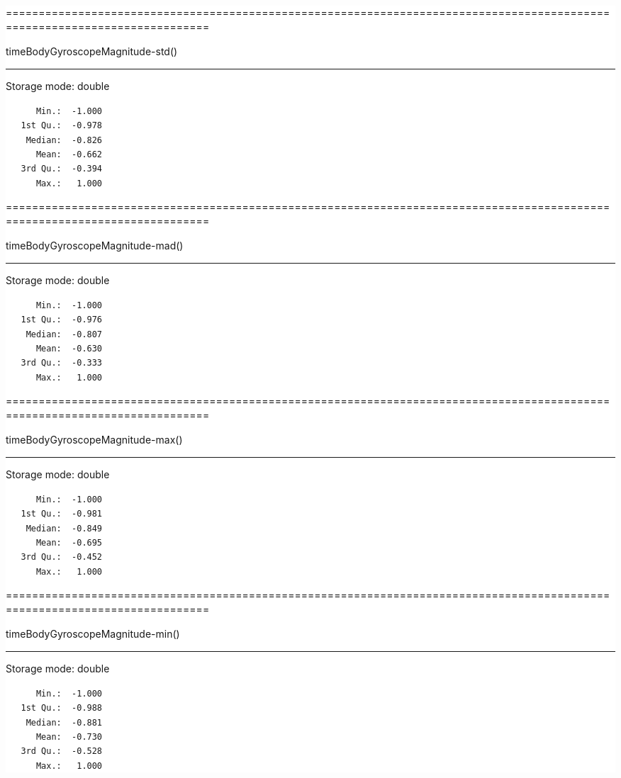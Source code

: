 ===========================================================================================================================

   timeBodyGyroscopeMagnitude-std()

---------------------------------------------------------------------------------------------------------------------------

   Storage mode: double

          Min.:  -1.000
       1st Qu.:  -0.978
        Median:  -0.826
          Mean:  -0.662
       3rd Qu.:  -0.394
          Max.:   1.000

===========================================================================================================================

   timeBodyGyroscopeMagnitude-mad()

---------------------------------------------------------------------------------------------------------------------------

   Storage mode: double

          Min.:  -1.000
       1st Qu.:  -0.976
        Median:  -0.807
          Mean:  -0.630
       3rd Qu.:  -0.333
          Max.:   1.000

===========================================================================================================================

   timeBodyGyroscopeMagnitude-max()

---------------------------------------------------------------------------------------------------------------------------

   Storage mode: double

          Min.:  -1.000
       1st Qu.:  -0.981
        Median:  -0.849
          Mean:  -0.695
       3rd Qu.:  -0.452
          Max.:   1.000

===========================================================================================================================

   timeBodyGyroscopeMagnitude-min()

---------------------------------------------------------------------------------------------------------------------------

   Storage mode: double

          Min.:  -1.000
       1st Qu.:  -0.988
        Median:  -0.881
          Mean:  -0.730
       3rd Qu.:  -0.528
          Max.:   1.000
